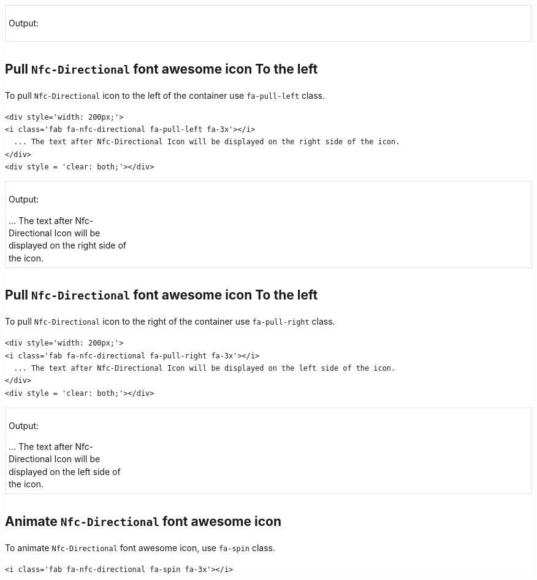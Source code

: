 <div style='border:1px solid rgba(0,0,0,.1);margin-bottom:10px;padding:5px;'>
<p>Output:</p>


<i class='fab fa-nfc-directional fa-border fa-3x'></i>
</div>

## Pull `Nfc-Directional` font awesome icon To the left
To pull `Nfc-Directional` icon to the left of the container use `fa-pull-left` class.
```
<div style='width: 200px;'>
<i class='fab fa-nfc-directional fa-pull-left fa-3x'></i>
  ... The text after Nfc-Directional Icon will be displayed on the right side of the icon.
</div>
<div style = 'clear: both;'></div>
```

<div style='border:1px solid rgba(0,0,0,.1);margin-bottom:10px;padding:5px;'>
<p>Output:</p>


<div style='width: 200px;'>
<i class='fab fa-nfc-directional fa-pull-left fa-3x'></i>
  ... The text after Nfc-Directional Icon will be displayed on the right side of the icon.
</div>
<div style = 'clear: both;'></div>
</div>

## Pull `Nfc-Directional` font awesome icon To the left
To pull `Nfc-Directional` icon to the right of the container use `fa-pull-right` class.
```
<div style='width: 200px;'>
<i class='fab fa-nfc-directional fa-pull-right fa-3x'></i>
  ... The text after Nfc-Directional Icon will be displayed on the left side of the icon.
</div>
<div style = 'clear: both;'></div>
```

<div style='border:1px solid rgba(0,0,0,.1);margin-bottom:10px;padding:5px;'>
<p>Output:</p>


<div style='width: 200px;'>
<i class='fab fa-nfc-directional fa-pull-right fa-3x'></i>
  ... The text after Nfc-Directional Icon will be displayed on the left side of the icon.
</div>
<div style = 'clear: both;'></div>
</div>

## Animate `Nfc-Directional` font awesome icon
To animate `Nfc-Directional` font awesome icon, use `fa-spin` class.
```
<i class='fab fa-nfc-directional fa-spin fa-3x'></i>
```
